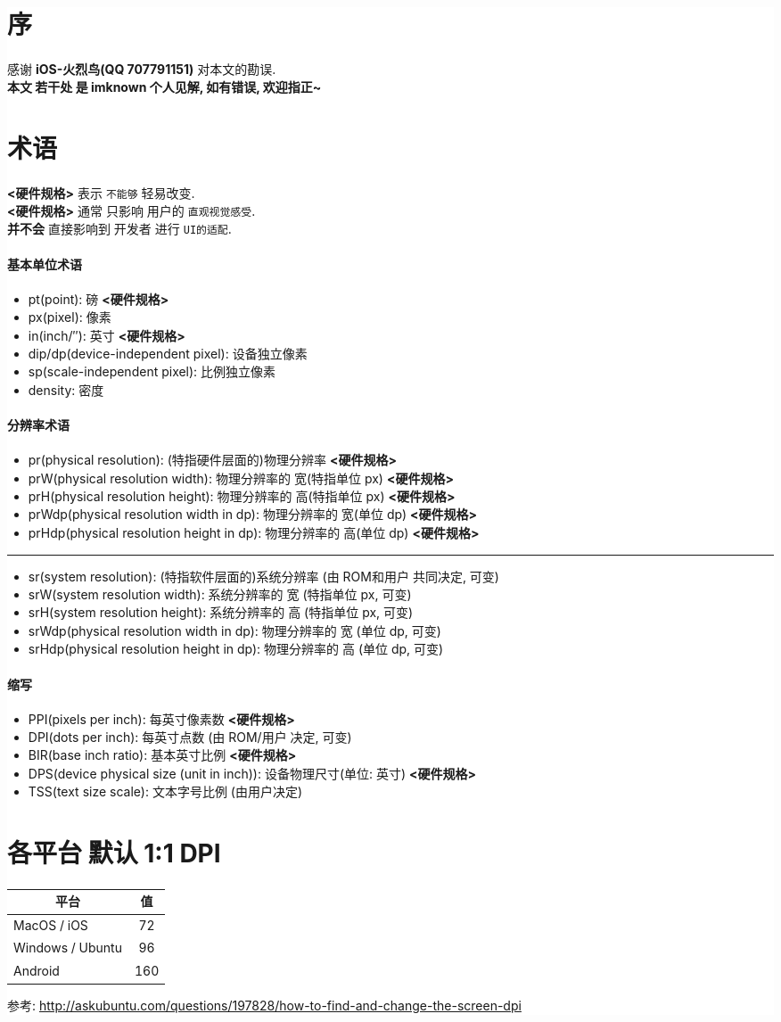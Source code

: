 # 序
感谢 **iOS-火烈鸟(QQ 707791151)** 对本文的勘误.  
**本文 若干处 是 imknown 个人见解, 如有错误, 欢迎指正~**

# 术语
**<硬件规格>** 表示 `不能够` 轻易改变.  
**<硬件规格>** 通常 只影响 用户的 `直观视觉感受`.  
**并不会** 直接影响到 开发者 进行 `UI的适配`.

#### 基本单位术语
- pt(point): 磅 **<硬件规格>**
- px(pixel): 像素
- in(inch/″): 英寸 **<硬件规格>**
- dip/dp(device-independent pixel): 设备独立像素
- sp(scale-independent pixel): 比例独立像素
- density: 密度

#### 分辨率术语
- pr(physical resolution): (特指硬件层面的)物理分辨率 **<硬件规格>**
- prW(physical resolution width): 物理分辨率的 宽(特指单位 px) **<硬件规格>**
- prH(physical resolution height): 物理分辨率的 高(特指单位 px) **<硬件规格>**
- prWdp(physical resolution width in dp): 物理分辨率的 宽(单位 dp) **<硬件规格>**
- prHdp(physical resolution height in dp): 物理分辨率的 高(单位 dp) **<硬件规格>**

------

- sr(system resolution): (特指软件层面的)系统分辨率 (由 ROM和用户 共同决定, 可变)
- srW(system resolution width): 系统分辨率的 宽 (特指单位 px, 可变)
- srH(system resolution height): 系统分辨率的 高 (特指单位 px, 可变)
- srWdp(physical resolution width in dp): 物理分辨率的 宽 (单位 dp, 可变)
- srHdp(physical resolution height in dp): 物理分辨率的 高 (单位 dp, 可变)

#### 缩写
- PPI(pixels per inch): 每英寸像素数 **<硬件规格>**
- DPI(dots per inch): 每英寸点数 (由 ROM/用户 决定, 可变)
- BIR(base inch ratio): 基本英寸比例 **<硬件规格>**
- DPS(device physical size (unit in inch)): 设备物理尺寸(单位: 英寸) **<硬件规格>**
- TSS(text size scale): 文本字号比例 (由用户决定)

# 各平台 默认 1:1 DPI
| 平台             | 值   |
| ---------------- | :--: |
| MacOS / iOS      | 72   |
| Windows / Ubuntu | 96   |
| Android          | 160  |
参考: http://askubuntu.com/questions/197828/how-to-find-and-change-the-screen-dpi
